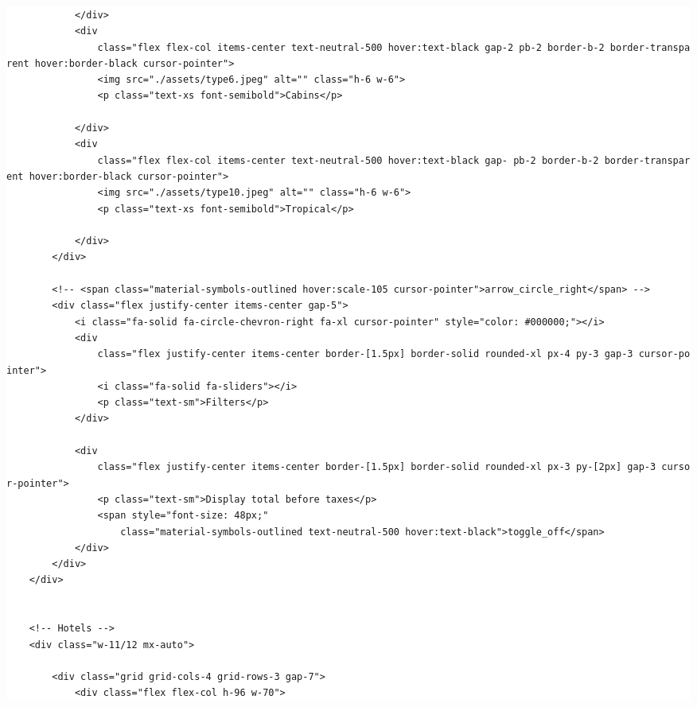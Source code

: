                 </div>
                <div
                    class="flex flex-col items-center text-neutral-500 hover:text-black gap-2 pb-2 border-b-2 border-transparent hover:border-black cursor-pointer">
                    <img src="./assets/type6.jpeg" alt="" class="h-6 w-6">
                    <p class="text-xs font-semibold">Cabins</p>

                </div>
                <div
                    class="flex flex-col items-center text-neutral-500 hover:text-black gap- pb-2 border-b-2 border-transparent hover:border-black cursor-pointer">
                    <img src="./assets/type10.jpeg" alt="" class="h-6 w-6">
                    <p class="text-xs font-semibold">Tropical</p>

                </div>
            </div>

            <!-- <span class="material-symbols-outlined hover:scale-105 cursor-pointer">arrow_circle_right</span> -->
            <div class="flex justify-center items-center gap-5">
                <i class="fa-solid fa-circle-chevron-right fa-xl cursor-pointer" style="color: #000000;"></i>
                <div
                    class="flex justify-center items-center border-[1.5px] border-solid rounded-xl px-4 py-3 gap-3 cursor-pointer">
                    <i class="fa-solid fa-sliders"></i>
                    <p class="text-sm">Filters</p>
                </div>

                <div
                    class="flex justify-center items-center border-[1.5px] border-solid rounded-xl px-3 py-[2px] gap-3 cursor-pointer">
                    <p class="text-sm">Display total before taxes</p>
                    <span style="font-size: 48px;"
                        class="material-symbols-outlined text-neutral-500 hover:text-black">toggle_off</span>
                </div>
            </div>
        </div>


        <!-- Hotels -->
        <div class="w-11/12 mx-auto">

            <div class="grid grid-cols-4 grid-rows-3 gap-7">
                <div class="flex flex-col h-96 w-70">